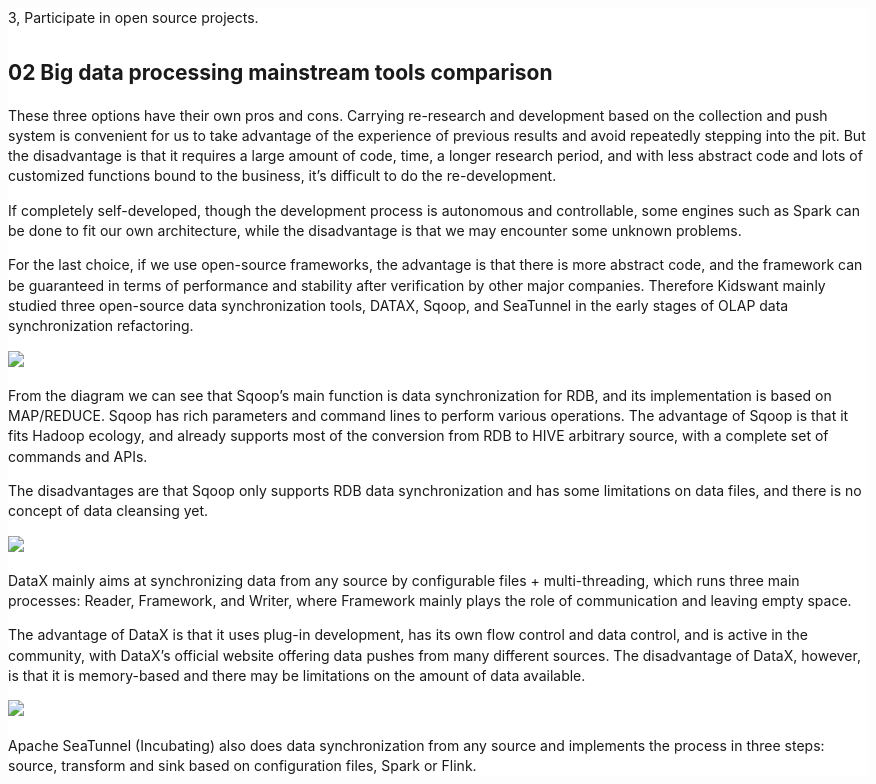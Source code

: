 
3, Participate in open source projects.


## 02 Big data processing mainstream tools comparison


These three options have their own pros and cons. Carrying re-research and development based on the collection and push system is convenient for us to take advantage of the experience of previous results and avoid repeatedly stepping into the pit. But the disadvantage is that it requires a large amount of code, time, a longer research period, and with less abstract code and lots of customized functions bound to the business, it’s difficult to do the re-development.


If completely self-developed, though the development process is autonomous and controllable, some engines such as Spark can be done to fit our own architecture, while the disadvantage is that we may encounter some unknown problems.


For the last choice, if we use open-source frameworks, the advantage is that there is more abstract code, and the framework can be guaranteed in terms of performance and stability after verification by other major companies. Therefore Kidswant mainly studied three open-source data synchronization tools, DATAX, Sqoop, and SeaTunnel in the early stages of OLAP data synchronization refactoring.


![](/image/20220501/en/2.png)


From the diagram we can see that Sqoop’s main function is data synchronization for RDB, and its implementation is based on MAP/REDUCE. Sqoop has rich parameters and command lines to perform various operations. The advantage of Sqoop is that it fits Hadoop ecology, and already supports most of the conversion from RDB to HIVE arbitrary source, with a complete set of commands and APIs.


The disadvantages are that Sqoop only supports RDB data synchronization and has some limitations on data files, and there is no concept of data cleansing yet.



![](/image/20220501/en/3.png)



DataX mainly aims at synchronizing data from any source by configurable files + multi-threading, which runs three main processes: Reader, Framework, and Writer, where Framework mainly plays the role of communication and leaving empty space.


The advantage of DataX is that it uses plug-in development, has its own flow control and data control, and is active in the community, with DataX’s official website offering data pushes from many different sources. The disadvantage of DataX, however, is that it is memory-based and there may be limitations on the amount of data available.



![](/image/20220501/en/4.png)



Apache SeaTunnel (Incubating) also does data synchronization from any source and implements the process in three steps: source, transform and sink based on configuration files, Spark or Flink. 

